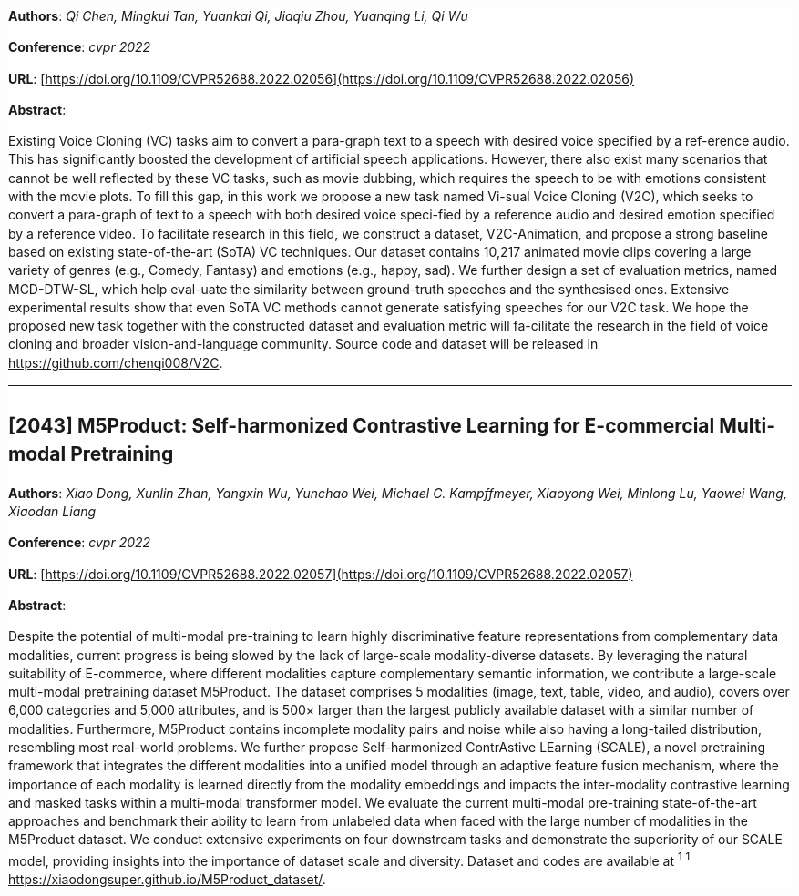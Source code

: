 **Authors**: *Qi Chen, Mingkui Tan, Yuankai Qi, Jiaqiu Zhou, Yuanqing Li, Qi Wu*

**Conference**: *cvpr 2022*

**URL**: [https://doi.org/10.1109/CVPR52688.2022.02056](https://doi.org/10.1109/CVPR52688.2022.02056)

**Abstract**:

Existing Voice Cloning (VC) tasks aim to convert a para-graph text to a speech with desired voice specified by a ref-erence audio. This has significantly boosted the development of artificial speech applications. However, there also exist many scenarios that cannot be well reflected by these VC tasks, such as movie dubbing, which requires the speech to be with emotions consistent with the movie plots. To fill this gap, in this work we propose a new task named Vi-sual Voice Cloning (V2C), which seeks to convert a para-graph of text to a speech with both desired voice speci-fied by a reference audio and desired emotion specified by a reference video. To facilitate research in this field, we construct a dataset, V2C-Animation, and propose a strong baseline based on existing state-of-the-art (SoTA) VC techniques. Our dataset contains 10,217 animated movie clips covering a large variety of genres (e.g., Comedy, Fantasy) and emotions (e.g., happy, sad). We further design a set of evaluation metrics, named MCD-DTW-SL, which help eval-uate the similarity between ground-truth speeches and the synthesised ones. Extensive experimental results show that even SoTA VC methods cannot generate satisfying speeches for our V2C task. We hope the proposed new task together with the constructed dataset and evaluation metric will fa-cilitate the research in the field of voice cloning and broader vision-and-language community. Source code and dataset will be released in https://github.com/chenqi008/V2C.

----

## [2043] M5Product: Self-harmonized Contrastive Learning for E-commercial Multi-modal Pretraining

**Authors**: *Xiao Dong, Xunlin Zhan, Yangxin Wu, Yunchao Wei, Michael C. Kampffmeyer, Xiaoyong Wei, Minlong Lu, Yaowei Wang, Xiaodan Liang*

**Conference**: *cvpr 2022*

**URL**: [https://doi.org/10.1109/CVPR52688.2022.02057](https://doi.org/10.1109/CVPR52688.2022.02057)

**Abstract**:

Despite the potential of multi-modal pre-training to learn highly discriminative feature representations from complementary data modalities, current progress is being slowed by the lack of large-scale modality-diverse datasets. By leveraging the natural suitability of E-commerce, where different modalities capture complementary semantic information, we contribute a large-scale multi-modal pretraining dataset M5Product. The dataset comprises 5 modalities (image, text, table, video, and audio), covers over 6,000 categories and 5,000 attributes, and is 500× larger than the largest publicly available dataset with a similar number of modalities. Furthermore, M5Product contains incomplete modality pairs and noise while also having a long-tailed distribution, resembling most real-world problems. We further propose Self-harmonized ContrAstive LEarning (SCALE), a novel pretraining framework that integrates the different modalities into a unified model through an adaptive feature fusion mechanism, where the importance of each modality is learned directly from the modality embeddings and impacts the inter-modality contrastive learning and masked tasks within a multi-modal transformer model. We evaluate the current multi-modal pre-training state-of-the-art approaches and benchmark their ability to learn from unlabeled data when faced with the large number of modalities in the M5Product dataset. We conduct extensive experiments on four downstream tasks and demonstrate the superiority of our SCALE model, providing insights into the importance of dataset scale and diversity. Dataset and codes are available at 
<sup xmlns:mml="http://www.w3.org/1998/Math/MathML" xmlns:xlink="http://www.w3.org/1999/xlink">1</sup>
<sup xmlns:mml="http://www.w3.org/1998/Math/MathML" xmlns:xlink="http://www.w3.org/1999/xlink">1</sup>
https://xiaodongsuper.github.io/M5Product_dataset/.

